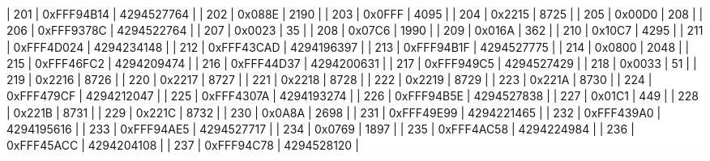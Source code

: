 |     201 | 0xFFF94B14  |  4294527764 |
|     202 | 0x088E      |        2190 |
|     203 | 0x0FFF      |        4095 |
|     204 | 0x2215      |        8725 |
|     205 | 0x00D0      |         208 |
|     206 | 0xFFF9378C  |  4294522764 |
|     207 | 0x0023      |          35 |
|     208 | 0x07C6      |        1990 |
|     209 | 0x016A      |         362 |
|     210 | 0x10C7      |        4295 |
|     211 | 0xFFF4D024  |  4294234148 |
|     212 | 0xFFF43CAD  |  4294196397 |
|     213 | 0xFFF94B1F  |  4294527775 |
|     214 | 0x0800      |        2048 |
|     215 | 0xFFF46FC2  |  4294209474 |
|     216 | 0xFFF44D37  |  4294200631 |
|     217 | 0xFFF949C5  |  4294527429 |
|     218 | 0x0033      |          51 |
|     219 | 0x2216      |        8726 |
|     220 | 0x2217      |        8727 |
|     221 | 0x2218      |        8728 |
|     222 | 0x2219      |        8729 |
|     223 | 0x221A      |        8730 |
|     224 | 0xFFF479CF  |  4294212047 |
|     225 | 0xFFF4307A  |  4294193274 |
|     226 | 0xFFF94B5E  |  4294527838 |
|     227 | 0x01C1      |         449 |
|     228 | 0x221B      |        8731 |
|     229 | 0x221C      |        8732 |
|     230 | 0x0A8A      |        2698 |
|     231 | 0xFFF49E99  |  4294221465 |
|     232 | 0xFFF439A0  |  4294195616 |
|     233 | 0xFFF94AE5  |  4294527717 |
|     234 | 0x0769      |        1897 |
|     235 | 0xFFF4AC58  |  4294224984 |
|     236 | 0xFFF45ACC  |  4294204108 |
|     237 | 0xFFF94C78  |  4294528120 |